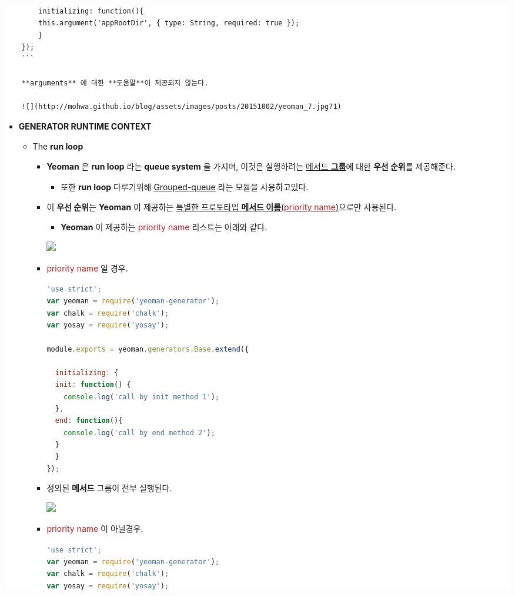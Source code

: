             initializing: function(){
            this.argument('appRootDir', { type: String, required: true });
            }
        });
        ```
      
        **arguments** 에 대한 **도움말**이 제공되지 않는다.
      
        ![](http://mohwa.github.io/blog/assets/images/posts/20151002/yeoman_7.jpg?1)

- **GENERATOR RUNTIME CONTEXT**

	- The **run loop**

		- **Yeoman** 은 **run loop** 라는 **queue system** 을 가지며, 이것은 실행하려는 <u>메서드 **그룹**</u>에 대한 **우선 순위**를 제공해준다.

			- 또한 **run loop** 다루기위해 [Grouped-queue](https://github.com/SBoudrias/grouped-queue) 라는 모듈을 사용하고있다.

		- 이 **우선 순위**는 **Yeoman** 이 제공하는 <u>특별한 프로토타입 **메서드 이름**(<span style="color:#c11f1f">priority name</span>)</u>으로만 사용된다.

			- **Yeoman** 이 제공하는 <span style="color:#c11f1f">priority name</span> 리스트는 아래와 같다.

			![](http://mohwa.github.io/blog/assets/images/posts/20151002/yeoman_11.jpg?1)

		- <span style="color:#c11f1f">priority name</span> 일 경우.

            ```javascript
            'use strict';
            var yeoman = require('yeoman-generator');
            var chalk = require('chalk');
            var yosay = require('yosay');
        
            module.exports = yeoman.generators.Base.extend({
        
              initializing: {
              init: function() {
                console.log('call by init method 1');
              },
              end: function(){
                console.log('call by end method 2');
              }
              }
            });
            ```

		- 정의된 **메서드** 그룹이 전부 실행된다.

    		![](http://mohwa.github.io/blog/assets/images/posts/20151002/yeoman_8.jpg?1)

		- <span style="color:#c11f1f">priority name</span> 이 아닐경우.

            ```javascript
            'use strict';
            var yeoman = require('yeoman-generator');
            var chalk = require('chalk');
            var yosay = require('yosay');
        